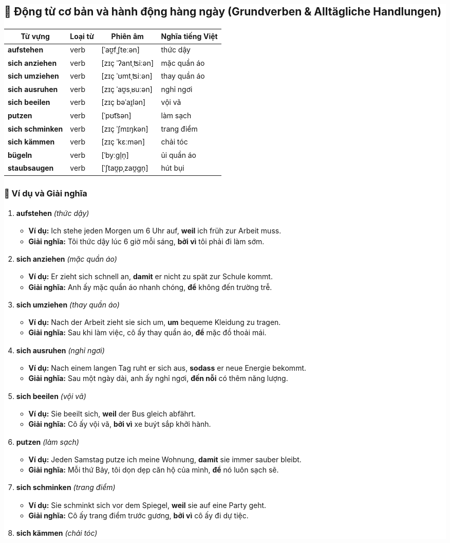 ## **🌅 Động từ cơ bản và hành động hàng ngày (Grundverben & Alltägliche Handlungen)**

|**Từ vựng**|**Loại từ**|**Phiên âm**|**Nghĩa tiếng Việt**|
|---|---|---|---|
|**aufstehen**|verb|[ˈaʊ̯fˌʃteːən]|thức dậy|
|**sich anziehen**|verb|[zɪç ˈʔantˌʦiːən]|mặc quần áo|
|**sich umziehen**|verb|[zɪç ˈʊmtˌʦiːən]|thay quần áo|
|**sich ausruhen**|verb|[zɪç ˈaʊ̯sˌʁuːən]|nghỉ ngơi|
|**sich beeilen**|verb|[zɪç bəˈaɪ̯lən]|vội vã|
|**putzen**|verb|[ˈpʊt͡sən]|làm sạch|
|**sich schminken**|verb|[zɪç ˈʃmɪŋkən]|trang điểm|
|**sich kämmen**|verb|[zɪç ˈkɛːmən]|chải tóc|
|**bügeln**|verb|[ˈbyːɡl̩n̩]|ủi quần áo|
|**staubsaugen**|verb|[ˈʃtaʊ̯pˌzaʊ̯ɡn̩]|hút bụi|
### **📌 Ví dụ và Giải nghĩa**

1. **aufstehen** _(thức dậy)_
    
    - **Ví dụ:** Ich stehe jeden Morgen um 6 Uhr auf, **weil** ich früh zur Arbeit muss.
    - **Giải nghĩa:** Tôi thức dậy lúc 6 giờ mỗi sáng, **bởi vì** tôi phải đi làm sớm.
2. **sich anziehen** _(mặc quần áo)_
    
    - **Ví dụ:** Er zieht sich schnell an, **damit** er nicht zu spät zur Schule kommt.
    - **Giải nghĩa:** Anh ấy mặc quần áo nhanh chóng, **để** không đến trường trễ.
3. **sich umziehen** _(thay quần áo)_
    
    - **Ví dụ:** Nach der Arbeit zieht sie sich um, **um** bequeme Kleidung zu tragen.
    - **Giải nghĩa:** Sau khi làm việc, cô ấy thay quần áo, **để** mặc đồ thoải mái.
4. **sich ausruhen** _(nghỉ ngơi)_
    
    - **Ví dụ:** Nach einem langen Tag ruht er sich aus, **sodass** er neue Energie bekommt.
    - **Giải nghĩa:** Sau một ngày dài, anh ấy nghỉ ngơi, **đến nỗi** có thêm năng lượng.
5. **sich beeilen** _(vội vã)_
    
    - **Ví dụ:** Sie beeilt sich, **weil** der Bus gleich abfährt.
    - **Giải nghĩa:** Cô ấy vội vã, **bởi vì** xe buýt sắp khởi hành.
6. **putzen** _(làm sạch)_
    
    - **Ví dụ:** Jeden Samstag putze ich meine Wohnung, **damit** sie immer sauber bleibt.
    - **Giải nghĩa:** Mỗi thứ Bảy, tôi dọn dẹp căn hộ của mình, **để** nó luôn sạch sẽ.
7. **sich schminken** _(trang điểm)_
    
    - **Ví dụ:** Sie schminkt sich vor dem Spiegel, **weil** sie auf eine Party geht.
    - **Giải nghĩa:** Cô ấy trang điểm trước gương, **bởi vì** cô ấy đi dự tiệc.
8. **sich kämmen** _(chải tóc)_
    
